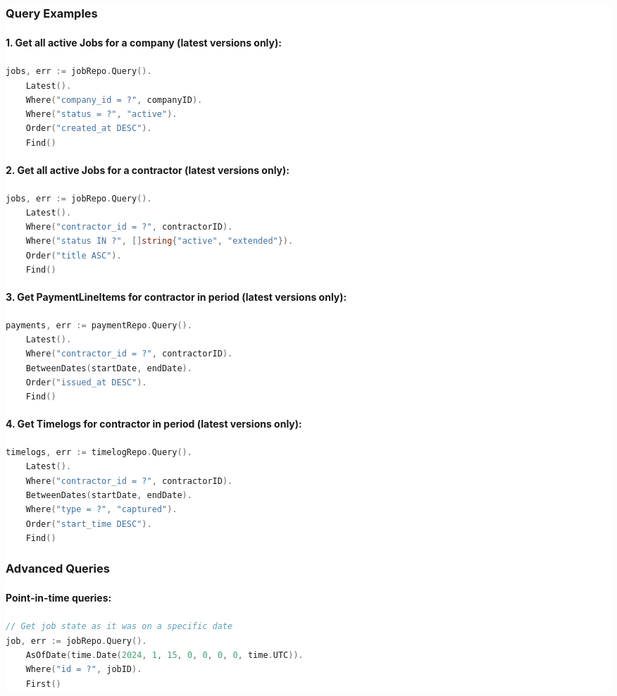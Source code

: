 ### Query Examples

#### 1. Get all active Jobs for a company (latest versions only):
```go
jobs, err := jobRepo.Query().
    Latest().
    Where("company_id = ?", companyID).
    Where("status = ?", "active").
    Order("created_at DESC").
    Find()
```

#### 2. Get all active Jobs for a contractor (latest versions only):
```go
jobs, err := jobRepo.Query().
    Latest().
    Where("contractor_id = ?", contractorID).
    Where("status IN ?", []string{"active", "extended"}).
    Order("title ASC").
    Find()
```

#### 3. Get PaymentLineItems for contractor in period (latest versions only):
```go
payments, err := paymentRepo.Query().
    Latest().
    Where("contractor_id = ?", contractorID).
    BetweenDates(startDate, endDate).
    Order("issued_at DESC").
    Find()
```

#### 4. Get Timelogs for contractor in period (latest versions only):
```go
timelogs, err := timelogRepo.Query().
    Latest().
    Where("contractor_id = ?", contractorID).
    BetweenDates(startDate, endDate).
    Where("type = ?", "captured").
    Order("start_time DESC").
    Find()
```

### Advanced Queries

#### Point-in-time queries:
```go
// Get job state as it was on a specific date
job, err := jobRepo.Query().
    AsOfDate(time.Date(2024, 1, 15, 0, 0, 0, 0, time.UTC)).
    Where("id = ?", jobID).
    First()
```

